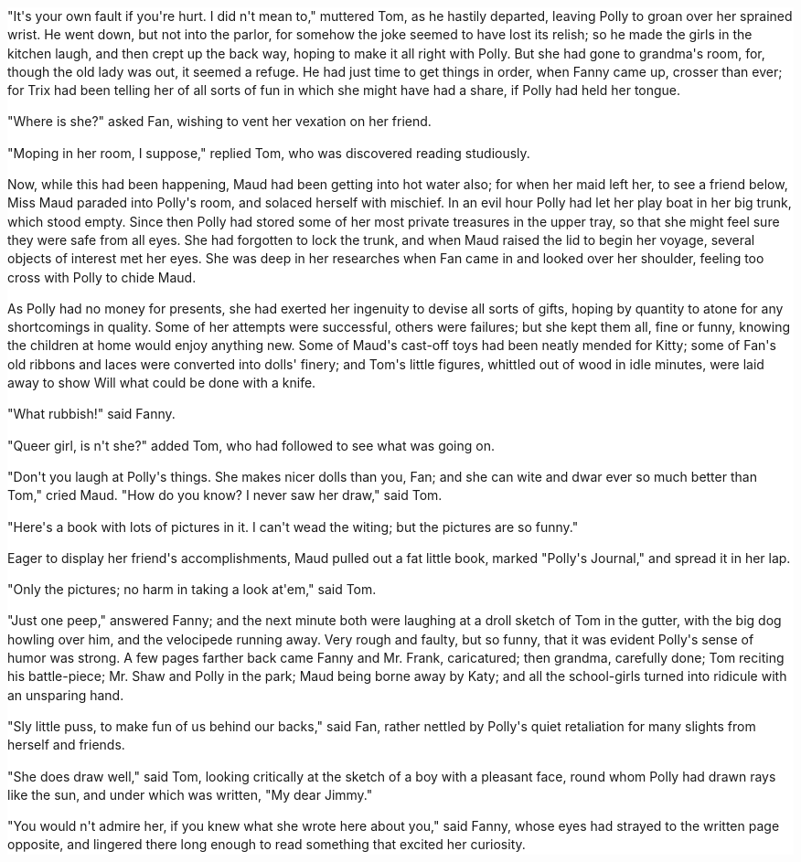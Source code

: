 "It's your own fault if you're hurt. I did n't mean to," muttered Tom, as he hastily departed, leaving Polly to groan over her sprained wrist. He went down, but not into the parlor, for somehow the joke seemed to have lost its relish; so he made the girls in the kitchen laugh, and then crept up the back way, hoping to make it all right with Polly. But she had gone to grandma's room, for, though the old lady was out, it seemed a refuge. He had just time to get things in order, when Fanny came up, crosser than ever; for Trix had been telling her of all sorts of fun in which she might have had a share, if Polly had held her tongue.

"Where is she?" asked Fan, wishing to vent her vexation on her friend.

"Moping in her room, I suppose," replied Tom, who was discovered reading studiously.

Now, while this had been happening, Maud had been getting into hot water also; for when her maid left her, to see a friend below, Miss Maud paraded into Polly's room, and solaced herself with mischief. In an evil hour Polly had let her play boat in her big trunk, which stood empty. Since then Polly had stored some of her most private treasures in the upper tray, so that she might feel sure they were safe from all eyes. She had forgotten to lock the trunk, and when Maud raised the lid to begin her voyage, several objects of interest met her eyes. She was deep in her researches when Fan came in and looked over her shoulder, feeling too cross with Polly to chide Maud.

As Polly had no money for presents, she had exerted her ingenuity to devise all sorts of gifts, hoping by quantity to atone for any shortcomings in quality. Some of her attempts were successful, others were failures; but she kept them all, fine or funny, knowing the children at home would enjoy anything new. Some of Maud's cast-off toys had been neatly mended for Kitty; some of Fan's old ribbons and laces were converted into dolls' finery; and Tom's little figures, whittled out of wood in idle minutes, were laid away to show Will what could be done with a knife.

"What rubbish!" said Fanny.

"Queer girl, is n't she?" added Tom, who had followed to see what was going on.

"Don't you laugh at Polly's things. She makes nicer dolls than you, Fan; and she can wite and dwar ever so much better than Tom," cried Maud. "How do you know? I never saw her draw," said Tom.

"Here's a book with lots of pictures in it. I can't wead the witing; but the pictures are so funny."

Eager to display her friend's accomplishments, Maud pulled out a fat little book, marked "Polly's Journal," and spread it in her lap.

"Only the pictures; no harm in taking a look at'em," said Tom.

"Just one peep," answered Fanny; and the next minute both were laughing at a droll sketch of Tom in the gutter, with the big dog howling over him, and the velocipede running away. Very rough and faulty, but so funny, that it was evident Polly's sense of humor was strong. A few pages farther back came Fanny and Mr. Frank, caricatured; then grandma, carefully done; Tom reciting his battle-piece; Mr. Shaw and Polly in the park; Maud being borne away by Katy; and all the school-girls turned into ridicule with an unsparing hand.

"Sly little puss, to make fun of us behind our backs," said Fan, rather nettled by Polly's quiet retaliation for many slights from herself and friends.

"She does draw well," said Tom, looking critically at the sketch of a boy with a pleasant face, round whom Polly had drawn rays like the sun, and under which was written, "My dear Jimmy."

"You would n't admire her, if you knew what she wrote here about you," said Fanny, whose eyes had strayed to the written page opposite, and lingered there long enough to read something that excited her curiosity.
